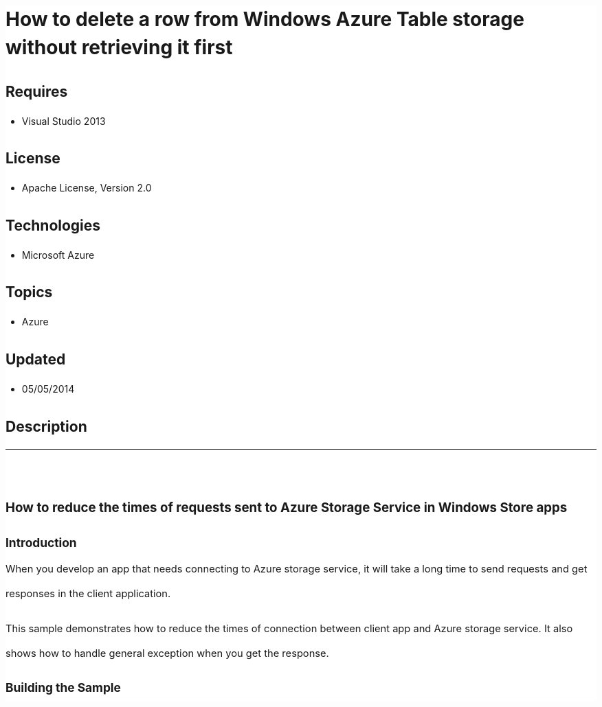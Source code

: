 # How to delete a row from Windows Azure Table storage without retrieving it first
## Requires
- Visual Studio 2013
## License
- Apache License, Version 2.0
## Technologies
- Microsoft Azure
## Topics
- Azure
## Updated
- 05/05/2014
## Description

<hr>
<div><a href="http://blogs.msdn.com/b/onecode" style="margin-top:3px"><img src="-onecodesampletopbanner" alt="">
</a></div>
<p style="margin-left:0pt; margin-right:0pt; margin-top:24pt; margin-bottom:0pt; font-size:10.0pt; line-height:27.6pt; direction:ltr; unicode-bidi:normal">
<span style="font-weight:bold; font-size:14pt"><span style="font-weight:bold; font-size:14pt">How to reduce the</span><span style="font-weight:bold; font-size:14pt"> times of</span><span style="font-weight:bold; font-size:14pt"> requests
</span><span style="font-weight:bold; font-size:14pt">sent </span><span style="font-weight:bold; font-size:14pt">to Azure Storage Service</span><span style="font-weight:bold; font-size:14pt"> in Windows Store apps</span><span style="font-weight:bold; font-size:14pt">
</span></span></p>
<p style="margin-left:0pt; margin-right:0pt; margin-top:10pt; margin-bottom:0pt; font-size:10.0pt; line-height:27.6pt; direction:ltr; unicode-bidi:normal">
<span style="font-weight:bold; font-size:13pt"><span style="font-weight:bold; font-size:13pt">Introduction</span></span></p>
<p style="margin-left:0pt; margin-right:0pt; margin-top:0pt; margin-bottom:10pt; font-size:10.0pt; line-height:27.6pt; direction:ltr; unicode-bidi:normal">
<span style="font-size:11pt"><span style="font-size:11pt">When </span><span style="font-size:11pt">you
</span><span style="font-size:11pt">develop an app </span><span style="font-size:11pt">that
</span><span style="font-size:11pt">need</span><span style="font-size:11pt">s</span><span style="font-size:11pt"> connect</span><span style="font-size:11pt">ing</span><span style="font-size:11pt"> to Azure storage service</span><span style="font-size:11pt">,
 it </span><span style="font-size:11pt">will take a long time</span><span style="font-size:11pt"> to</span><span style="font-size:11pt"> s</span><span style="font-size:11pt">end request</span><span style="font-size:11pt">s</span><span style="font-size:11pt">
 and get response</span><span style="font-size:11pt">s</span><span style="font-size:11pt"> in the client application.</span></span></p>
<p style="margin-left:0pt; margin-right:0pt; margin-top:0pt; margin-bottom:10pt; font-size:10.0pt; line-height:27.6pt; direction:ltr; unicode-bidi:normal">
<span style="font-size:11pt"><span style="font-size:11pt">This sample </span><span>demonstrate</span><span>s</span><span> how to reduce the
</span><span>times of </span><span>connection between client app and Azure storage service. It also shows how to handle general exception when</span><span> you</span><span> get the response.</span></span></p>
<p style="margin-left:0pt; margin-right:0pt; margin-top:10pt; margin-bottom:0pt; font-size:10.0pt; line-height:27.6pt; direction:ltr; unicode-bidi:normal">
<span style="font-weight:bold; font-size:13pt"><span style="font-weight:bold; font-size:13pt">Building the Sample</span></span></p>